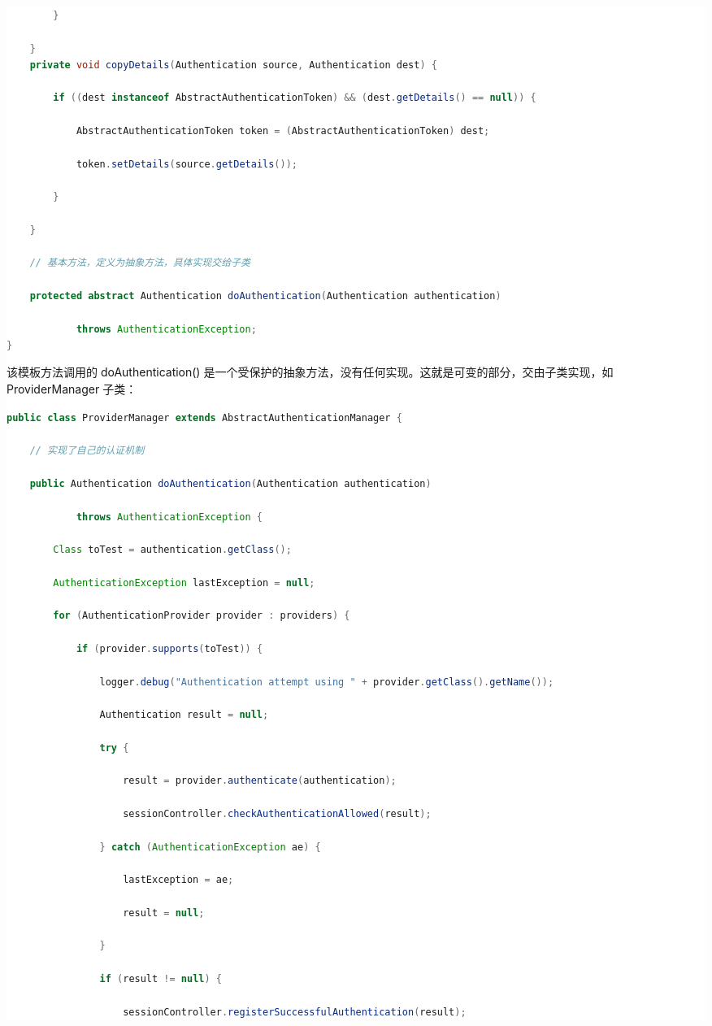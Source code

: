 ```java
        }

    }
    private void copyDetails(Authentication source, Authentication dest) {

        if ((dest instanceof AbstractAuthenticationToken) && (dest.getDetails() == null)) {

            AbstractAuthenticationToken token = (AbstractAuthenticationToken) dest;

            token.setDetails(source.getDetails());

        }

    }

    // 基本方法，定义为抽象方法，具体实现交给子类

    protected abstract Authentication doAuthentication(Authentication authentication)

            throws AuthenticationException;
}
```

该模板方法调用的 doAuthentication() 是一个受保护的抽象方法，没有任何实现。这就是可变的部分，交由子类实现，如 ProviderManager 子类：

```java
public class ProviderManager extends AbstractAuthenticationManager {

    // 实现了自己的认证机制

    public Authentication doAuthentication(Authentication authentication)

            throws AuthenticationException {

        Class toTest = authentication.getClass();

        AuthenticationException lastException = null;

        for (AuthenticationProvider provider : providers) {             

            if (provider.supports(toTest)) {

                logger.debug("Authentication attempt using " + provider.getClass().getName());

                Authentication result = null;

                try {

                    result = provider.authenticate(authentication);

                    sessionController.checkAuthenticationAllowed(result);

                } catch (AuthenticationException ae) {

                    lastException = ae;

                    result = null;

                }

                if (result != null) {

                    sessionController.registerSuccessfulAuthentication(result);

```